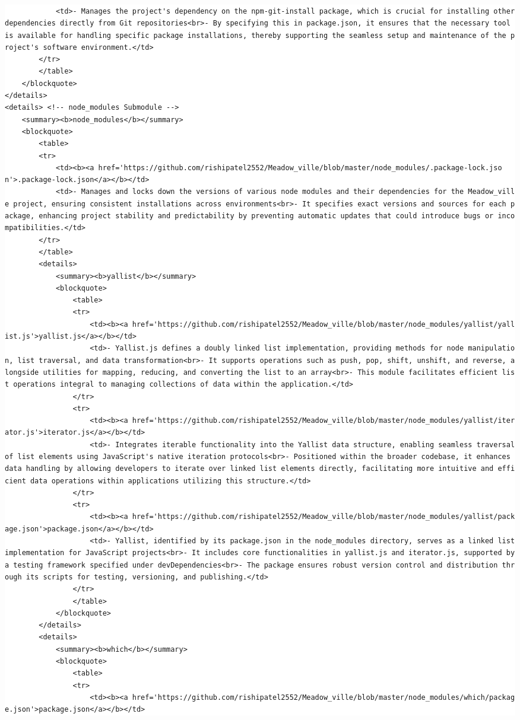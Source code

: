 				<td>- Manages the project's dependency on the npm-git-install package, which is crucial for installing other dependencies directly from Git repositories<br>- By specifying this in package.json, it ensures that the necessary tool is available for handling specific package installations, thereby supporting the seamless setup and maintenance of the project's software environment.</td>
			</tr>
			</table>
		</blockquote>
	</details>
	<details> <!-- node_modules Submodule -->
		<summary><b>node_modules</b></summary>
		<blockquote>
			<table>
			<tr>
				<td><b><a href='https://github.com/rishipatel2552/Meadow_ville/blob/master/node_modules/.package-lock.json'>.package-lock.json</a></b></td>
				<td>- Manages and locks down the versions of various node modules and their dependencies for the Meadow_ville project, ensuring consistent installations across environments<br>- It specifies exact versions and sources for each package, enhancing project stability and predictability by preventing automatic updates that could introduce bugs or incompatibilities.</td>
			</tr>
			</table>
			<details>
				<summary><b>yallist</b></summary>
				<blockquote>
					<table>
					<tr>
						<td><b><a href='https://github.com/rishipatel2552/Meadow_ville/blob/master/node_modules/yallist/yallist.js'>yallist.js</a></b></td>
						<td>- Yallist.js defines a doubly linked list implementation, providing methods for node manipulation, list traversal, and data transformation<br>- It supports operations such as push, pop, shift, unshift, and reverse, alongside utilities for mapping, reducing, and converting the list to an array<br>- This module facilitates efficient list operations integral to managing collections of data within the application.</td>
					</tr>
					<tr>
						<td><b><a href='https://github.com/rishipatel2552/Meadow_ville/blob/master/node_modules/yallist/iterator.js'>iterator.js</a></b></td>
						<td>- Integrates iterable functionality into the Yallist data structure, enabling seamless traversal of list elements using JavaScript's native iteration protocols<br>- Positioned within the broader codebase, it enhances data handling by allowing developers to iterate over linked list elements directly, facilitating more intuitive and efficient data operations within applications utilizing this structure.</td>
					</tr>
					<tr>
						<td><b><a href='https://github.com/rishipatel2552/Meadow_ville/blob/master/node_modules/yallist/package.json'>package.json</a></b></td>
						<td>- Yallist, identified by its package.json in the node_modules directory, serves as a linked list implementation for JavaScript projects<br>- It includes core functionalities in yallist.js and iterator.js, supported by a testing framework specified under devDependencies<br>- The package ensures robust version control and distribution through its scripts for testing, versioning, and publishing.</td>
					</tr>
					</table>
				</blockquote>
			</details>
			<details>
				<summary><b>which</b></summary>
				<blockquote>
					<table>
					<tr>
						<td><b><a href='https://github.com/rishipatel2552/Meadow_ville/blob/master/node_modules/which/package.json'>package.json</a></b></td>